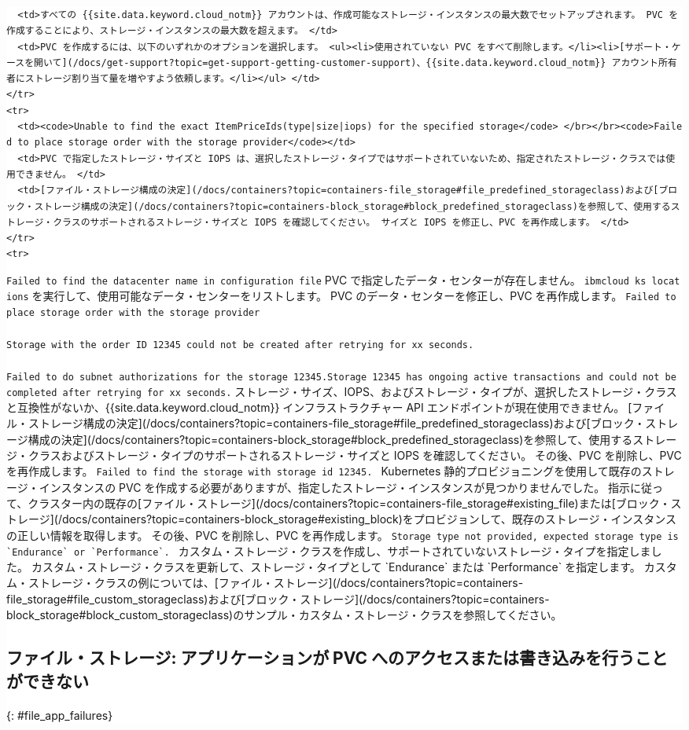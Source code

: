       <td>すべての {{site.data.keyword.cloud_notm}} アカウントは、作成可能なストレージ・インスタンスの最大数でセットアップされます。 PVC を作成することにより、ストレージ・インスタンスの最大数を超えます。 </td>
      <td>PVC を作成するには、以下のいずれかのオプションを選択します。 <ul><li>使用されていない PVC をすべて削除します。</li><li>[サポート・ケースを開いて](/docs/get-support?topic=get-support-getting-customer-support)、{{site.data.keyword.cloud_notm}} アカウント所有者にストレージ割り当て量を増やすよう依頼します。</li></ul> </td>
    </tr>
    <tr>
      <td><code>Unable to find the exact ItemPriceIds(type|size|iops) for the specified storage</code> </br></br><code>Failed to place storage order with the storage provider</code></td>
      <td>PVC で指定したストレージ・サイズと IOPS は、選択したストレージ・タイプではサポートされていないため、指定されたストレージ・クラスでは使用できません。 </td>
      <td>[ファイル・ストレージ構成の決定](/docs/containers?topic=containers-file_storage#file_predefined_storageclass)および[ブロック・ストレージ構成の決定](/docs/containers?topic=containers-block_storage#block_predefined_storageclass)を参照して、使用するストレージ・クラスのサポートされるストレージ・サイズと IOPS を確認してください。 サイズと IOPS を修正し、PVC を再作成します。 </td>
    </tr>
    <tr>
  <td><code>Failed to find the datacenter name in configuration file</code></td>
      <td>PVC で指定したデータ・センターが存在しません。 </td>
  <td><code>ibmcloud ks locations</code> を実行して、使用可能なデータ・センターをリストします。 PVC のデータ・センターを修正し、PVC を再作成します。</td>
    </tr>
    <tr>
  <td><code>Failed to place storage order with the storage provider</code></br></br><code>Storage with the order ID 12345 could not be created after retrying for xx seconds. </code></br></br><code>Failed to do subnet authorizations for the storage 12345.</code><code>Storage 12345 has ongoing active transactions and could not be completed after retrying for xx seconds.</code></td>
  <td>ストレージ・サイズ、IOPS、およびストレージ・タイプが、選択したストレージ・クラスと互換性がないか、{{site.data.keyword.cloud_notm}} インフラストラクチャー API エンドポイントが現在使用できません。 </td>
  <td>[ファイル・ストレージ構成の決定](/docs/containers?topic=containers-file_storage#file_predefined_storageclass)および[ブロック・ストレージ構成の決定](/docs/containers?topic=containers-block_storage#block_predefined_storageclass)を参照して、使用するストレージ・クラスおよびストレージ・タイプのサポートされるストレージ・サイズと IOPS を確認してください。 その後、PVC を削除し、PVC を再作成します。 </td>
  </tr>
  <tr>
  <td><code>Failed to find the storage with storage id 12345. </code></td>
  <td>Kubernetes 静的プロビジョニングを使用して既存のストレージ・インスタンスの PVC を作成する必要がありますが、指定したストレージ・インスタンスが見つかりませんでした。 </td>
  <td>指示に従って、クラスター内の既存の[ファイル・ストレージ](/docs/containers?topic=containers-file_storage#existing_file)または[ブロック・ストレージ](/docs/containers?topic=containers-block_storage#existing_block)をプロビジョンして、既存のストレージ・インスタンスの正しい情報を取得します。 その後、PVC を削除し、PVC を再作成します。  </td>
  </tr>
  <tr>
  <td><code>Storage type not provided, expected storage type is `Endurance` or `Performance`. </code></td>
  <td>カスタム・ストレージ・クラスを作成し、サポートされていないストレージ・タイプを指定しました。</td>
  <td>カスタム・ストレージ・クラスを更新して、ストレージ・タイプとして `Endurance` または `Performance` を指定します。 カスタム・ストレージ・クラスの例については、[ファイル・ストレージ](/docs/containers?topic=containers-file_storage#file_custom_storageclass)および[ブロック・ストレージ](/docs/containers?topic=containers-block_storage#block_custom_storageclass)のサンプル・カスタム・ストレージ・クラスを参照してください。 </td>
  </tr>
  </tbody>
  </table>

## ファイル・ストレージ: アプリケーションが PVC へのアクセスまたは書き込みを行うことができない
{: #file_app_failures}
